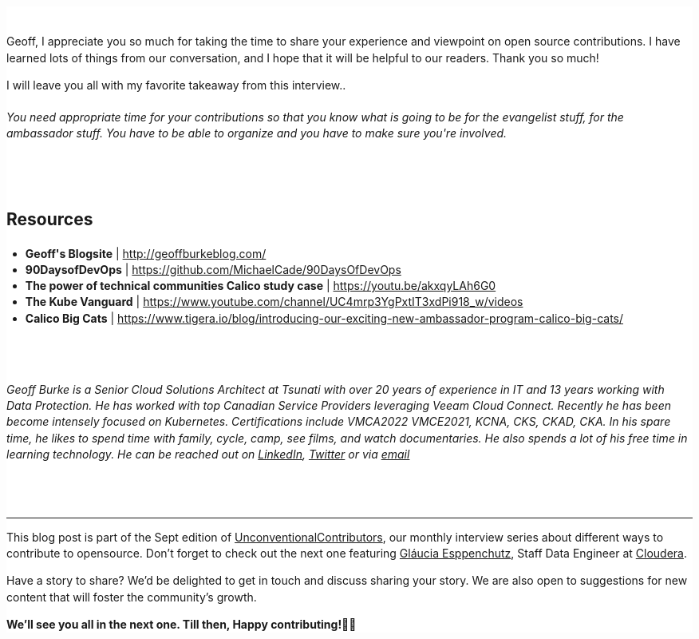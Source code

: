 
<br/>

Geoff, I appreciate you so much for taking the time to share your experience and viewpoint on open source contributions. I have learned lots of things from our conversation, and I hope that it will be helpful to our readers. Thank you so much!

I will leave you all with my favorite takeaway from this interview..

###### You need appropriate time for your contributions so that you know what is going to be for the evangelist stuff, for the ambassador stuff. You have to be able to organize and you have to make sure you're involved.

<br/>

## Resources

- **Geoff's Blogsite**  | http://geoffburkeblog.com/
- **90DaysofDevOps** | https://github.com/MichaelCade/90DaysOfDevOps
- **The power of technical communities Calico study case** | https://youtu.be/akxqyLAh6G0
- **The Kube Vanguard** | https://www.youtube.com/channel/UC4mrp3YgPxtIT3xdPi918_w/videos
- **Calico Big Cats**  | https://www.tigera.io/blog/introducing-our-exciting-new-ambassador-program-calico-big-cats/

<br/>
<br/>

*Geoff Burke is a Senior Cloud Solutions Architect at Tsunati with over 20 years of experience in IT and 13 years working with Data Protection. He has worked with top Canadian Service Providers leveraging Veeam Cloud Connect. Recently he has been become intensely focused on Kubernetes. Certifications include VMCA2022 VMCE2021, KCNA, CKS, CKAD, CKA. In his spare time, he likes to spend time with family, cycle, camp, see films, and watch documentaries. He also spends a lot of his free time in learning technology. He can be reached out on [LinkedIn](https://www.linkedin.com/in/geoff-burke-0a174684/), [Twitter](https://twitter.com/CloudRestore) or via [email](https://mail.google.com/mail/u/0/?fs=1&tf=cm&source=mailto&to=geoff.burke@tsunati.com)*

<br/>
<br/>

_________________

This blog post is part of the Sept edition of [UnconventionalContributors](https://www.parthgoswami.com/categories/unconventionalcontributors/), our monthly interview series about different ways to contribute to opensource. Don’t forget to check out the next one featuring [Gláucia Esppenchutz](https://www.parthgoswami.com/contributorblog_5/), Staff Data Engineer at [Cloudera](https://www.cloudera.com/careers.html).

Have a story to share? We’d be delighted to get in touch and discuss sharing your story. We are also open to suggestions for new content that will foster the community’s growth.

**We’ll see you all in the next one. Till then, Happy contributing!👋🏻**


